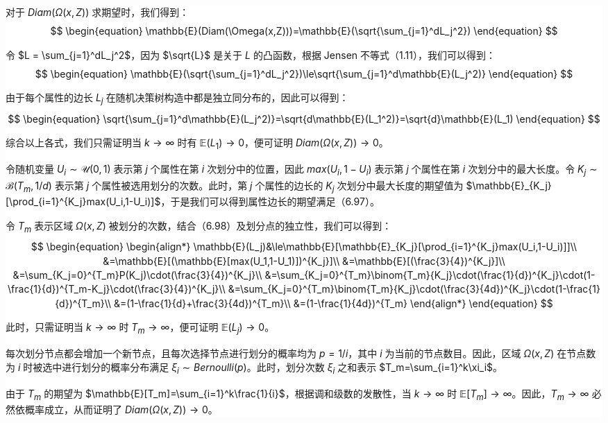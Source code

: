 对于 $Diam(\Omega(x,Z))$ 求期望时，我们得到：
$$
\begin{equation}
\mathbb{E}(Diam(\Omega(x,Z)))=\mathbb{E}(\sqrt{\sum_{j=1}^dL_j^2})
\end{equation}
$$

令 $L = \sum_{j=1}^dL_j^2$，因为 $\sqrt{L}$ 是关于 $L$ 的凸函数，根据 Jensen 不等式（1.11），我们可以得到：
$$
\begin{equation}
\mathbb{E}(\sqrt{\sum_{j=1}^dL_j^2})\le\sqrt{\sum_{j=1}^d\mathbb{E}(L_j^2)}
\end{equation}
$$

由于每个属性的边长 $L_j$ 在随机决策树构造中都是独立同分布的，因此可以得到：
$$
\begin{equation}
\sqrt{\sum_{j=1}^d\mathbb{E}(L_j^2)}=\sqrt{d\mathbb{E}(L_1^2)}=\sqrt{d}\mathbb{E}(L_1)
\end{equation}
$$

综合以上各式，我们只需证明当 $k\rightarrow\infty$ 时有 $\mathbb{E}(L_1)\rightarrow 0$，便可证明 $Diam(\Omega(x,Z))\rightarrow 0$。

令随机变量 $U_i\sim \mathcal{U}(0,1)$ 表示第 $j$ 个属性在第 $i$ 次划分中的位置，因此 $max(U_i,1-U_i)$ 表示第 $j$ 个属性在第 $i$ 次划分中的最大长度。令 $K_j\sim \mathcal{B}(T_m,1/d)$ 表示第 $j$ 个属性被选用划分的次数。此时，第 $j$ 个属性的边长的 $K_j$ 次划分中最大长度的期望值为 $\mathbb{E}_{K_j}[\prod_{i=1}^{K_j}max(U_i,1-U_i)]$，于是我们可以得到属性边长的期望满足（6.97）。

令 $T_m$ 表示区域 $\Omega(x,Z)$ 被划分的次数，结合（6.98）及划分点的独立性，我们可以得到：
$$
\begin{equation}
\begin{align*}
\mathbb{E}(L_j)&\le\mathbb{E}[\mathbb{E}_{K_j}[\prod_{i=1}^{K_j}max(U_i,1-U_i)]]\\
&=\mathbb{E}[(\mathbb{E}[max(U_1,1-U_1)])^{K_j}]\\
&=\mathbb{E}[(\frac{3}{4})^{K_j}]\\
&=\sum_{K_j=0}^{T_m}P(K_j)\cdot(\frac{3}{4})^{K_j}\\
&=\sum_{K_j=0}^{T_m}\binom{T_m}{K_j}\cdot(\frac{1}{d})^{K_j}\cdot(1-\frac{1}{d})^{T_m-K_j}\cdot(\frac{3}{4})^{K_j}\\
&=\sum_{K_j=0}^{T_m}\binom{T_m}{K_j}\cdot(\frac{3}{4d})^{K_j}\cdot(1-\frac{1}{d})^{T_m}\\
&=(1-\frac{1}{d}+\frac{3}{4d})^{T_m}\\
&=(1-\frac{1}{4d})^{T_m}
\end{align*}
\end{equation}
$$

此时，只需证明当 $k\rightarrow\infty$ 时 $T_m\rightarrow\infty$，便可证明 $\mathbb{E}(L_j)\rightarrow 0$。

每次划分节点都会增加一个新节点，且每次选择节点进行划分的概率均为 $p=1/i$，其中 $i$ 为当前的节点数目。因此，区域 $\Omega(x,Z)$ 在节点数为 $i$ 时被选中进行划分的概率分布满足 $\xi_i\sim Bernoulli(p)$。此时，划分次数 $\xi_i$ 之和表示 $T_m=\sum_{i=1}^k\xi_i$。

由于 $T_m$ 的期望为 $\mathbb{E}[T_m]=\sum_{i=1}^k\frac{1}{i}$，根据调和级数的发散性，当 $k\rightarrow\infty$ 时 $\mathbb{E}[T_m]\rightarrow\infty$。因此，$T_m\rightarrow\infty$ 必然依概率成立，从而证明了 $Diam(\Omega(x,Z))\rightarrow 0$。
